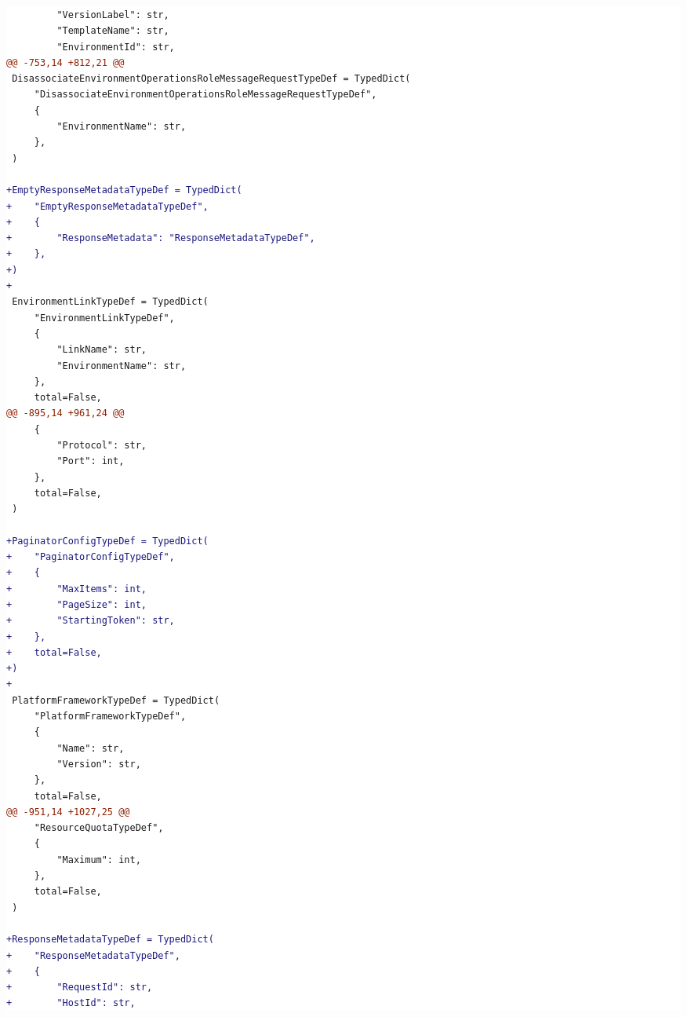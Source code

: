 ```diff
         "VersionLabel": str,
         "TemplateName": str,
         "EnvironmentId": str,
@@ -753,14 +812,21 @@
 DisassociateEnvironmentOperationsRoleMessageRequestTypeDef = TypedDict(
     "DisassociateEnvironmentOperationsRoleMessageRequestTypeDef",
     {
         "EnvironmentName": str,
     },
 )
 
+EmptyResponseMetadataTypeDef = TypedDict(
+    "EmptyResponseMetadataTypeDef",
+    {
+        "ResponseMetadata": "ResponseMetadataTypeDef",
+    },
+)
+
 EnvironmentLinkTypeDef = TypedDict(
     "EnvironmentLinkTypeDef",
     {
         "LinkName": str,
         "EnvironmentName": str,
     },
     total=False,
@@ -895,14 +961,24 @@
     {
         "Protocol": str,
         "Port": int,
     },
     total=False,
 )
 
+PaginatorConfigTypeDef = TypedDict(
+    "PaginatorConfigTypeDef",
+    {
+        "MaxItems": int,
+        "PageSize": int,
+        "StartingToken": str,
+    },
+    total=False,
+)
+
 PlatformFrameworkTypeDef = TypedDict(
     "PlatformFrameworkTypeDef",
     {
         "Name": str,
         "Version": str,
     },
     total=False,
@@ -951,14 +1027,25 @@
     "ResourceQuotaTypeDef",
     {
         "Maximum": int,
     },
     total=False,
 )
 
+ResponseMetadataTypeDef = TypedDict(
+    "ResponseMetadataTypeDef",
+    {
+        "RequestId": str,
+        "HostId": str,
```